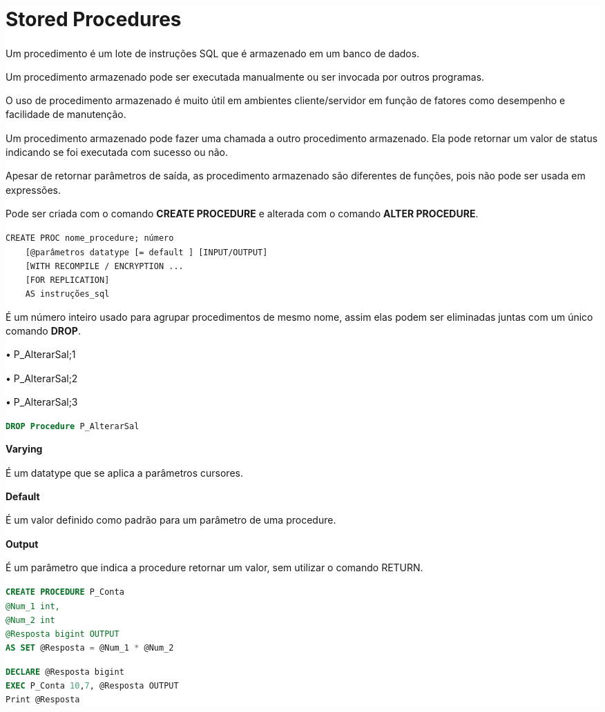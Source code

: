 # Stored Procedures


Um procedimento é um lote de instruções SQL que é armazenado em um banco de dados.

Um procedimento armazenado pode ser executada manualmente ou ser invocada por outros programas.

O uso de procedimento armazenado é muito útil em ambientes cliente/servidor em função de fatores como desempenho e facilidade de manutenção. 

Um procedimento armazenado pode fazer uma chamada a outro procedimento armazenado. Ela pode retornar um valor de status indicando se foi executada com sucesso ou não.

Apesar de retornar parâmetros de saída, as procedimento armazenado são diferentes de funções, pois não pode ser usada em expressões.

Pode ser criada com o comando **CREATE PROCEDURE** e alterada com o comando **ALTER PROCEDURE**.

```text
CREATE PROC nome_procedure; número
    [@parâmetros datatype [= default ] [INPUT/OUTPUT]
    [WITH RECOMPILE / ENCRYPTION ...
    [FOR REPLICATION]
    AS instruções_sql
```

É um número inteiro usado para agrupar procedimentos de mesmo nome, assim elas podem ser eliminadas juntas com um único comando **DROP**.

•       P\_AlterarSal;1

•       P\_AlterarSal;2

•       P\_AlterarSal;3

```sql
DROP Procedure P_AlterarSal
```

**Varying**

É um datatype que se aplica a parâmetros cursores.

**Default**

É um valor definido como padrão para um parâmetro de uma procedure.

**Output**

É um parâmetro que indica a procedure retornar um valor, sem utilizar o comando RETURN.

```sql
CREATE PROCEDURE P_Conta
@Num_1 int,
@Num_2 int
@Resposta bigint OUTPUT
AS SET @Resposta = @Num_1 * @Num_2
```

```sql
DECLARE @Resposta bigint
EXEC P_Conta 10,7, @Resposta OUTPUT
Print @Resposta
```
